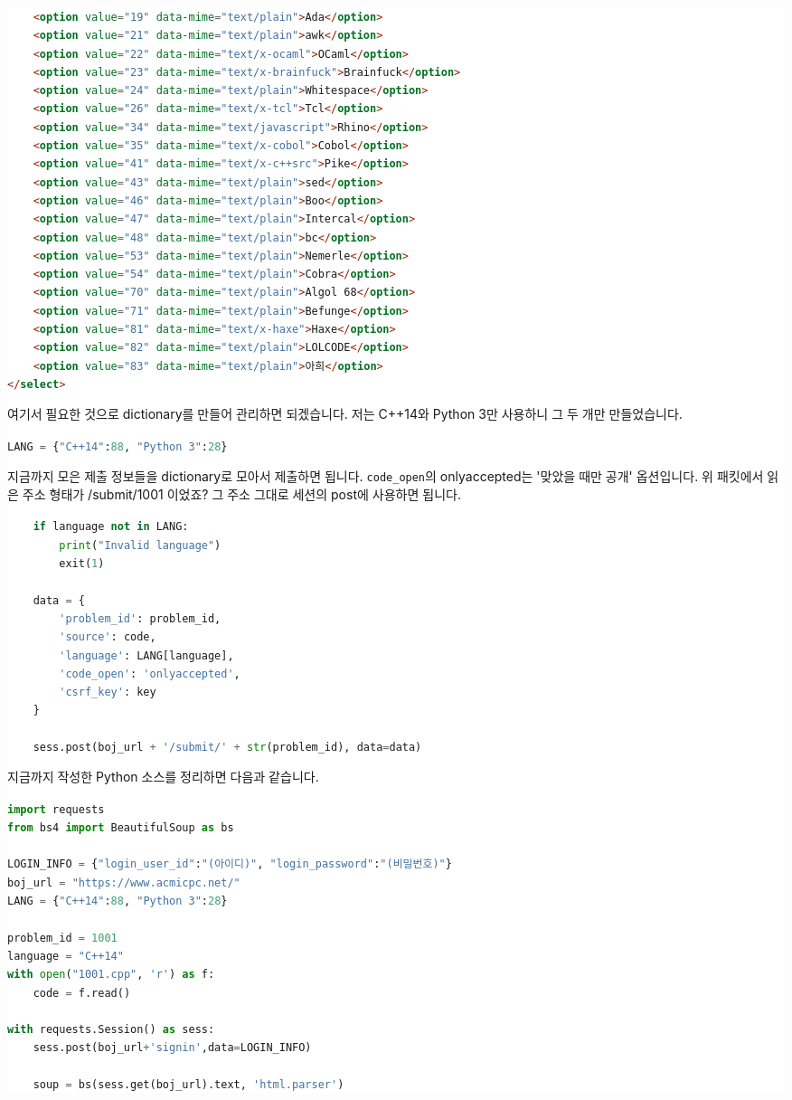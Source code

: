 ```html
	<option value="19" data-mime="text/plain">Ada</option>
	<option value="21" data-mime="text/plain">awk</option>
	<option value="22" data-mime="text/x-ocaml">OCaml</option>
	<option value="23" data-mime="text/x-brainfuck">Brainfuck</option>
	<option value="24" data-mime="text/plain">Whitespace</option>
	<option value="26" data-mime="text/x-tcl">Tcl</option>
	<option value="34" data-mime="text/javascript">Rhino</option>
	<option value="35" data-mime="text/x-cobol">Cobol</option>
	<option value="41" data-mime="text/x-c++src">Pike</option>
	<option value="43" data-mime="text/plain">sed</option>
	<option value="46" data-mime="text/plain">Boo</option>
	<option value="47" data-mime="text/plain">Intercal</option>
	<option value="48" data-mime="text/plain">bc</option>
	<option value="53" data-mime="text/plain">Nemerle</option>
	<option value="54" data-mime="text/plain">Cobra</option>
	<option value="70" data-mime="text/plain">Algol 68</option>
	<option value="71" data-mime="text/plain">Befunge</option>
	<option value="81" data-mime="text/x-haxe">Haxe</option>
	<option value="82" data-mime="text/plain">LOLCODE</option>
	<option value="83" data-mime="text/plain">아희</option>
</select>
```

여기서 필요한 것으로 dictionary를 만들어 관리하면 되겠습니다. 저는 C++14와 Python 3만 사용하니 그 두 개만 만들었습니다.

```python
LANG = {"C++14":88, "Python 3":28}
```

지금까지 모은 제출 정보들을 dictionary로 모아서 제출하면 됩니다. `code_open`의 onlyaccepted는 '맞았을 때만 공개' 옵션입니다. 위 패킷에서 읽은 주소 형태가 /submit/1001 이었죠? 그 주소 그대로 세션의 post에 사용하면 됩니다.

```python
    if language not in LANG:
        print("Invalid language")
        exit(1)

    data = {
        'problem_id': problem_id,
        'source': code,
        'language': LANG[language],
        'code_open': 'onlyaccepted',
        'csrf_key': key
    }

    sess.post(boj_url + '/submit/' + str(problem_id), data=data)
```

지금까지 작성한 Python 소스를 정리하면 다음과 같습니다.

```python
import requests
from bs4 import BeautifulSoup as bs

LOGIN_INFO = {"login_user_id":"(아이디)", "login_password":"(비밀번호)"}
boj_url = "https://www.acmicpc.net/"
LANG = {"C++14":88, "Python 3":28}

problem_id = 1001
language = "C++14"
with open("1001.cpp", 'r') as f:
    code = f.read()

with requests.Session() as sess:
    sess.post(boj_url+'signin',data=LOGIN_INFO)

    soup = bs(sess.get(boj_url).text, 'html.parser')
```